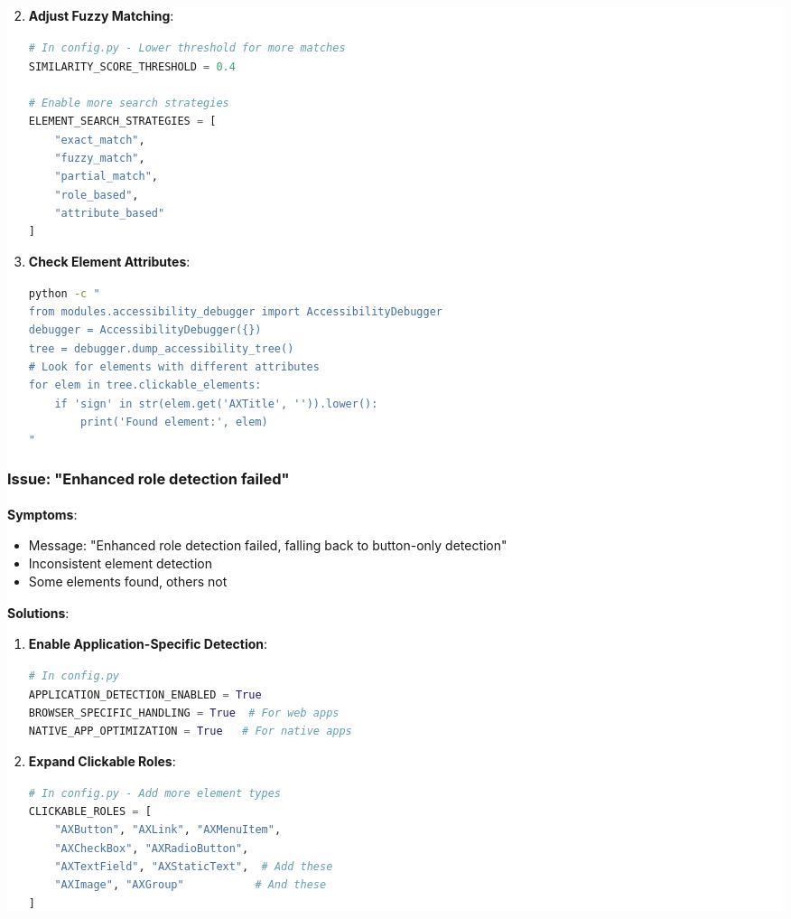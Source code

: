 2. **Adjust Fuzzy Matching**:

   ```python
   # In config.py - Lower threshold for more matches
   SIMILARITY_SCORE_THRESHOLD = 0.4

   # Enable more search strategies
   ELEMENT_SEARCH_STRATEGIES = [
       "exact_match",
       "fuzzy_match",
       "partial_match",
       "role_based",
       "attribute_based"
   ]
   ```

3. **Check Element Attributes**:
   ```bash
   python -c "
   from modules.accessibility_debugger import AccessibilityDebugger
   debugger = AccessibilityDebugger({})
   tree = debugger.dump_accessibility_tree()
   # Look for elements with different attributes
   for elem in tree.clickable_elements:
       if 'sign' in str(elem.get('AXTitle', '')).lower():
           print('Found element:', elem)
   "
   ```

### Issue: "Enhanced role detection failed"

**Symptoms**:

- Message: "Enhanced role detection failed, falling back to button-only detection"
- Inconsistent element detection
- Some elements found, others not

**Solutions**:

1. **Enable Application-Specific Detection**:

   ```python
   # In config.py
   APPLICATION_DETECTION_ENABLED = True
   BROWSER_SPECIFIC_HANDLING = True  # For web apps
   NATIVE_APP_OPTIMIZATION = True   # For native apps
   ```

2. **Expand Clickable Roles**:

   ```python
   # In config.py - Add more element types
   CLICKABLE_ROLES = [
       "AXButton", "AXLink", "AXMenuItem",
       "AXCheckBox", "AXRadioButton",
       "AXTextField", "AXStaticText",  # Add these
       "AXImage", "AXGroup"           # And these
   ]
   ```
